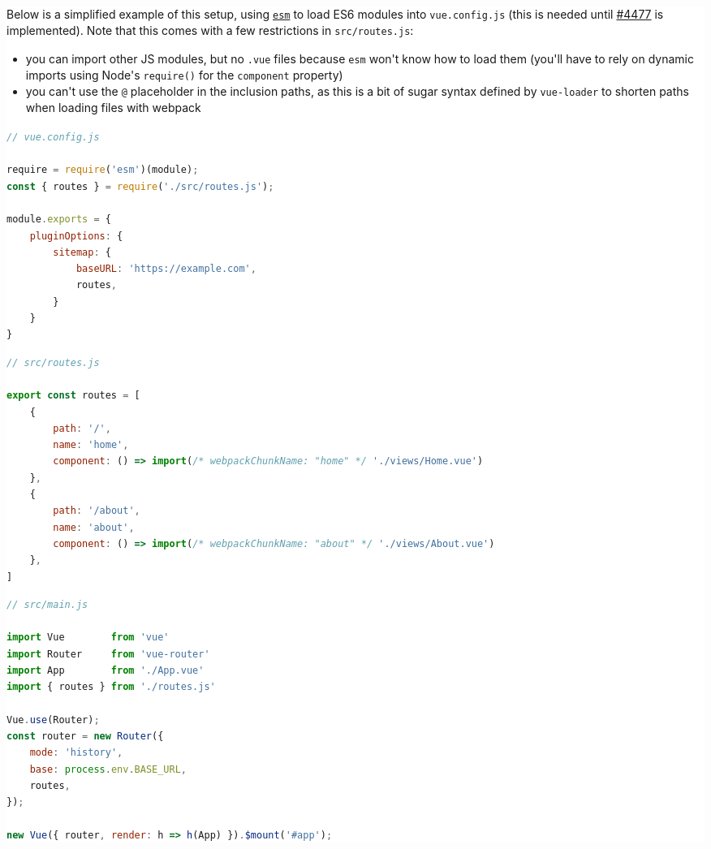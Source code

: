 Below is a simplified example of this setup, using [`esm`](https://github.com/standard-things/esm)
to load ES6 modules into `vue.config.js` (this is needed until [#4477](https://github.com/vuejs/vue-cli/issues/4477)
is implemented). Note that this comes with a few restrictions in `src/routes.js`:
 * you can import other JS modules, but no `.vue` files because `esm` won't know
   how  to  load  them (you'll  have  to  rely on  dynamic imports  using Node's
   `require()` for the `component` property)
 * you can't use the `@` placeholder in the inclusion paths, as this is a bit of
   sugar syntax defined by `vue-loader` to shorten paths when loading files with
   webpack

```javascript
// vue.config.js

require = require('esm')(module);
const { routes } = require('./src/routes.js');

module.exports = {
	pluginOptions: {
		sitemap: {
			baseURL: 'https://example.com',
			routes,
		}
	}
}
```
```javascript
// src/routes.js

export const routes = [
	{
		path: '/',
		name: 'home',
		component: () => import(/* webpackChunkName: "home" */ './views/Home.vue')
	},
	{
		path: '/about',
		name: 'about',
		component: () => import(/* webpackChunkName: "about" */ './views/About.vue')
	},
]
```
```javascript
// src/main.js

import Vue        from 'vue'
import Router     from 'vue-router'
import App        from './App.vue'
import { routes } from './routes.js'

Vue.use(Router);
const router = new Router({
	mode: 'history',
	base: process.env.BASE_URL,
	routes,
});

new Vue({ router, render: h => h(App) }).$mount('#app');
```
